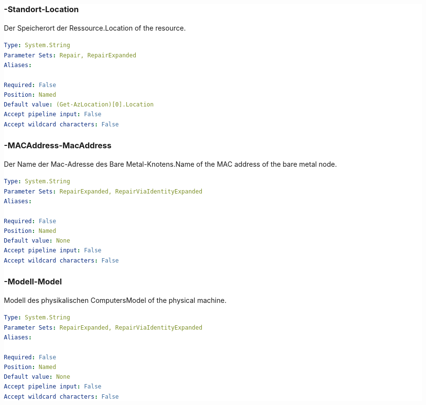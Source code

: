 ### <span data-ttu-id="326db-134">-Standort</span><span class="sxs-lookup"><span data-stu-id="326db-134">-Location</span></span>
<span data-ttu-id="326db-135">Der Speicherort der Ressource.</span><span class="sxs-lookup"><span data-stu-id="326db-135">Location of the resource.</span></span>

```yaml
Type: System.String
Parameter Sets: Repair, RepairExpanded
Aliases:

Required: False
Position: Named
Default value: (Get-AzLocation)[0].Location
Accept pipeline input: False
Accept wildcard characters: False

```

### <span data-ttu-id="326db-136">-MACAddress</span><span class="sxs-lookup"><span data-stu-id="326db-136">-MacAddress</span></span>
<span data-ttu-id="326db-137">Der Name der Mac-Adresse des Bare Metal-Knotens.</span><span class="sxs-lookup"><span data-stu-id="326db-137">Name of the MAC address of the bare metal node.</span></span>

```yaml
Type: System.String
Parameter Sets: RepairExpanded, RepairViaIdentityExpanded
Aliases:

Required: False
Position: Named
Default value: None
Accept pipeline input: False
Accept wildcard characters: False

```

### <span data-ttu-id="326db-138">-Modell</span><span class="sxs-lookup"><span data-stu-id="326db-138">-Model</span></span>
<span data-ttu-id="326db-139">Modell des physikalischen Computers</span><span class="sxs-lookup"><span data-stu-id="326db-139">Model of the physical machine.</span></span>

```yaml
Type: System.String
Parameter Sets: RepairExpanded, RepairViaIdentityExpanded
Aliases:

Required: False
Position: Named
Default value: None
Accept pipeline input: False
Accept wildcard characters: False

```
